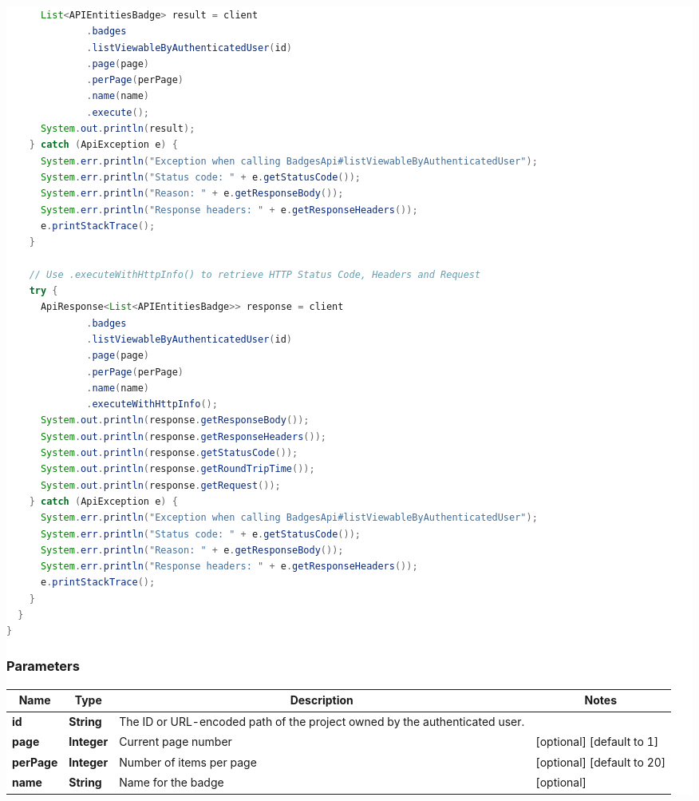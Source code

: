 ```java
      List<APIEntitiesBadge> result = client
              .badges
              .listViewableByAuthenticatedUser(id)
              .page(page)
              .perPage(perPage)
              .name(name)
              .execute();
      System.out.println(result);
    } catch (ApiException e) {
      System.err.println("Exception when calling BadgesApi#listViewableByAuthenticatedUser");
      System.err.println("Status code: " + e.getStatusCode());
      System.err.println("Reason: " + e.getResponseBody());
      System.err.println("Response headers: " + e.getResponseHeaders());
      e.printStackTrace();
    }

    // Use .executeWithHttpInfo() to retrieve HTTP Status Code, Headers and Request
    try {
      ApiResponse<List<APIEntitiesBadge>> response = client
              .badges
              .listViewableByAuthenticatedUser(id)
              .page(page)
              .perPage(perPage)
              .name(name)
              .executeWithHttpInfo();
      System.out.println(response.getResponseBody());
      System.out.println(response.getResponseHeaders());
      System.out.println(response.getStatusCode());
      System.out.println(response.getRoundTripTime());
      System.out.println(response.getRequest());
    } catch (ApiException e) {
      System.err.println("Exception when calling BadgesApi#listViewableByAuthenticatedUser");
      System.err.println("Status code: " + e.getStatusCode());
      System.err.println("Reason: " + e.getResponseBody());
      System.err.println("Response headers: " + e.getResponseHeaders());
      e.printStackTrace();
    }
  }
}

```

### Parameters

| Name | Type | Description  | Notes |
|------------- | ------------- | ------------- | -------------|
| **id** | **String**| The ID or URL-encoded path of the project owned by the authenticated user. | |
| **page** | **Integer**| Current page number | [optional] [default to 1] |
| **perPage** | **Integer**| Number of items per page | [optional] [default to 20] |
| **name** | **String**| Name for the badge | [optional] |
